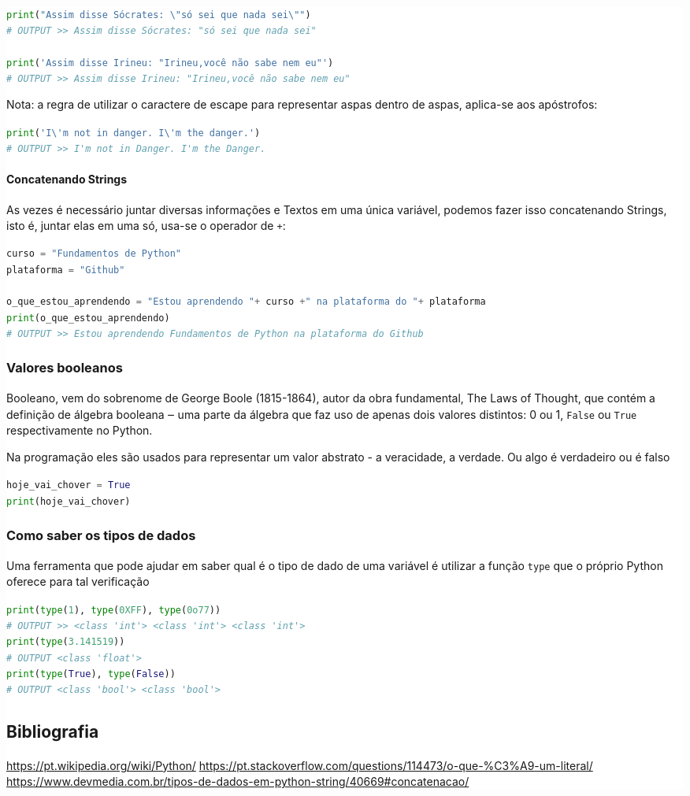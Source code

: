 ```py
print("Assim disse Sócrates: \"só sei que nada sei\"")
# OUTPUT >> Assim disse Sócrates: "só sei que nada sei"

print('Assim disse Irineu: "Irineu,você não sabe nem eu"')
# OUTPUT >> Assim disse Irineu: "Irineu,você não sabe nem eu"
```

Nota: a regra de utilizar o caractere de escape para representar aspas dentro de aspas, aplica-se aos apóstrofos:

```py
print('I\'m not in danger. I\'m the danger.')
# OUTPUT >> I'm not in Danger. I'm the Danger.
```

#### Concatenando Strings

As vezes é necessário juntar diversas informações e Textos em uma única variável, podemos fazer isso concatenando Strings, isto é, juntar elas em uma só, usa-se o operador de `+`:

```py
curso = "Fundamentos de Python"
plataforma = "Github"

o_que_estou_aprendendo = "Estou aprendendo "+ curso +" na plataforma do "+ plataforma
print(o_que_estou_aprendendo)
# OUTPUT >> Estou aprendendo Fundamentos de Python na plataforma do Github
```

### Valores booleanos

Booleano, vem do sobrenome de George Boole (1815-1864), autor da obra fundamental, The Laws of Thought, que contém a definição de álgebra booleana ‒ uma parte da álgebra que faz uso de apenas dois valores distintos: 0 ou 1, `False` ou `True` respectivamente no Python.

Na programação eles são usados para representar um valor abstrato - a veracidade, a verdade. Ou algo é verdadeiro ou é falso

```py
hoje_vai_chover = True
print(hoje_vai_chover)
```

### Como saber os tipos de dados

Uma ferramenta que pode ajudar em saber qual é o tipo de dado de uma variável é utilizar a função `type` que o próprio Python oferece para tal verificação

```py
print(type(1), type(0XFF), type(0o77))
# OUTPUT >> <class 'int'> <class 'int'> <class 'int'>
print(type(3.141519))
# OUTPUT <class 'float'>
print(type(True), type(False))
# OUTPUT <class 'bool'> <class 'bool'>
```

## Bibliografia

<https://pt.wikipedia.org/wiki/Python/>
<https://pt.stackoverflow.com/questions/114473/o-que-%C3%A9-um-literal/>
<https://www.devmedia.com.br/tipos-de-dados-em-python-string/40669#concatenacao/>
